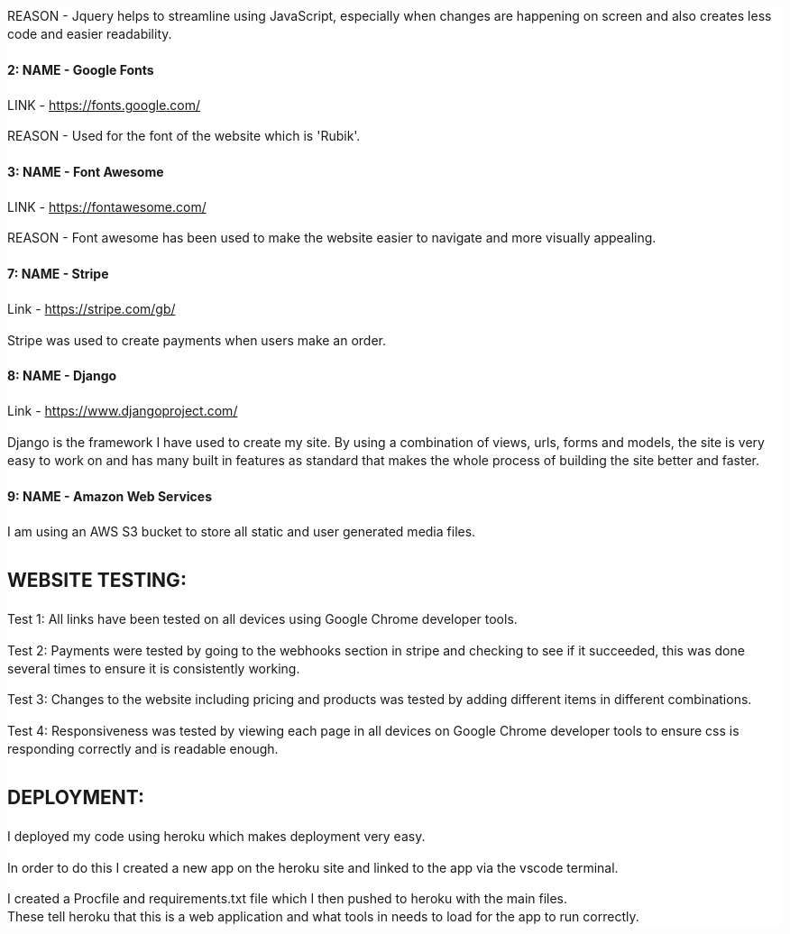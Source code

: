 REASON - Jquery helps to streamline using JavaScript, especially when changes are happening 
on screen and also creates less code and easier readability.

#### 2: NAME - Google Fonts

LINK - https://fonts.google.com/

REASON - Used for the font of the website which is 'Rubik'.

#### 3: NAME - Font Awesome

LINK - https://fontawesome.com/

REASON - Font awesome has been used to make the website easier to navigate
and more visually appealing.

#### 7: NAME - Stripe

Link - https://stripe.com/gb/

Stripe was used to create payments when users make an order.

#### 8: NAME - Django 

Link - https://www.djangoproject.com/

Django is the framework I have used to create my site.  By using a combination
of views, urls, forms and models, the site is very easy to work on and has 
many built in features as standard that makes the whole process of building the 
site better and faster.

#### 9: NAME - Amazon Web Services 

I am using an AWS S3 bucket to store all static and user generated media files.

## WEBSITE TESTING:

Test 1: All links have been tested on all devices using Google Chrome developer tools.

Test 2: Payments were tested by going to the webhooks section in stripe and checking to see if
it succeeded, this was done several times to ensure it is consistently working.

Test 3: Changes to the website including pricing and products was tested by adding different items
in different combinations.

Test 4: Responsiveness was tested by viewing each page in all devices on Google Chrome developer tools
to ensure css is responding correctly and is readable enough.

## DEPLOYMENT:

I deployed my code using heroku which makes deployment very easy.

In order to do this I created a new app on the heroku site and linked to the app via the vscode terminal.  

I created a Procfile and requirements.txt file which I then pushed to heroku with the main files.  
These tell heroku that this is a web application and what tools in needs to load for the app to run correctly.
